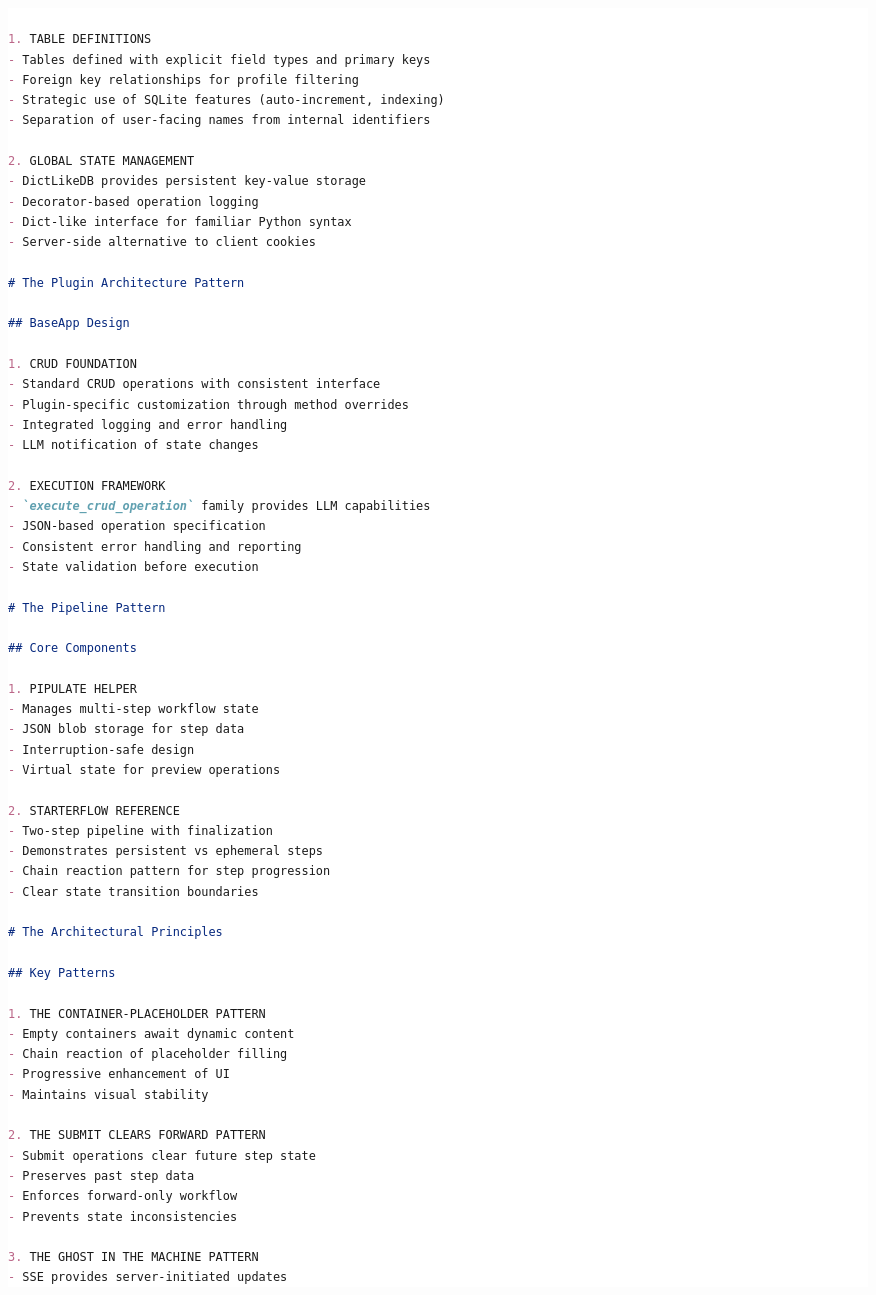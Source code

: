 ```markdown

1. TABLE DEFINITIONS
- Tables defined with explicit field types and primary keys
- Foreign key relationships for profile filtering
- Strategic use of SQLite features (auto-increment, indexing)
- Separation of user-facing names from internal identifiers

2. GLOBAL STATE MANAGEMENT
- DictLikeDB provides persistent key-value storage
- Decorator-based operation logging
- Dict-like interface for familiar Python syntax
- Server-side alternative to client cookies

# The Plugin Architecture Pattern

## BaseApp Design

1. CRUD FOUNDATION
- Standard CRUD operations with consistent interface
- Plugin-specific customization through method overrides
- Integrated logging and error handling
- LLM notification of state changes

2. EXECUTION FRAMEWORK
- `execute_crud_operation` family provides LLM capabilities
- JSON-based operation specification
- Consistent error handling and reporting
- State validation before execution

# The Pipeline Pattern

## Core Components

1. PIPULATE HELPER
- Manages multi-step workflow state
- JSON blob storage for step data
- Interruption-safe design
- Virtual state for preview operations

2. STARTERFLOW REFERENCE
- Two-step pipeline with finalization
- Demonstrates persistent vs ephemeral steps
- Chain reaction pattern for step progression
- Clear state transition boundaries

# The Architectural Principles

## Key Patterns

1. THE CONTAINER-PLACEHOLDER PATTERN
- Empty containers await dynamic content
- Chain reaction of placeholder filling
- Progressive enhancement of UI
- Maintains visual stability

2. THE SUBMIT CLEARS FORWARD PATTERN
- Submit operations clear future step state
- Preserves past step data
- Enforces forward-only workflow
- Prevents state inconsistencies

3. THE GHOST IN THE MACHINE PATTERN
- SSE provides server-initiated updates
```
